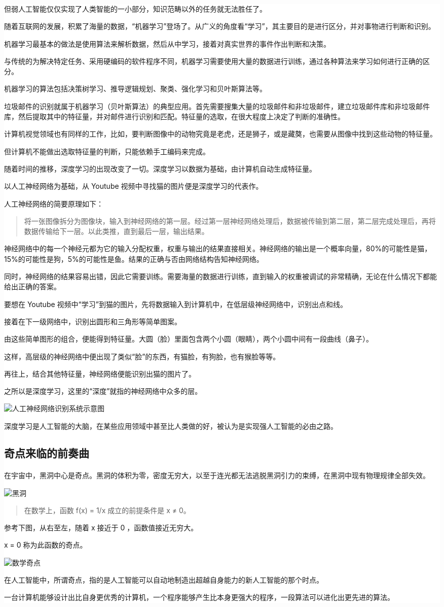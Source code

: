 但弱人工智能仅仅实现了人类智能的一小部分，知识范畴以外的任务就无法胜任了。

随着互联网的发展，积累了海量的数据，“机器学习”登场了。从广义的角度看“学习”，其主要目的是进行区分，并对事物进行判断和识别。

机器学习最基本的做法是使用算法来解析数据，然后从中学习，接着对真实世界的事件作出判断和决策。

与传统的为解决特定任务、采用硬编码的软件程序不同，机器学习需要使用大量的数据进行训练，通过各种算法来学习如何进行正确的区分。

机器学习的算法包括决策树学习、推导逻辑规划、聚类、强化学习和贝叶斯算法等。

垃圾邮件的识别就属于机器学习（贝叶斯算法）的典型应用。首先需要搜集大量的垃圾邮件和非垃圾邮件，建立垃圾邮件库和非垃圾邮件库，然后提取其中的特征量，并对邮件进行识别和匹配。特征量的选取，在很大程度上决定了判断的准确性。

计算机视觉领域也有同样的工作，比如，要判断图像中的动物究竟是老虎，还是狮子，或是藏獒，也需要从图像中找到这些动物的特征量。

但计算机不能做出选取特征量的判断，只能依赖手工编码来完成。

随着时间的推移，深度学习的出现改变了一切。深度学习以数据为基础，由计算机自动生成特征量。

以人工神经网络为基础，从 Youtube 视频中寻找猫的图片便是深度学习的代表作。

人工神经网络的简要原理如下：

> 将一张图像拆分为图像块，输入到神经网络的第一层。经过第一层神经网络处理后，数据被传输到第二层，第二层完成处理后，再将数据传输给下一层。以此类推，直到最后一层，输出结果。

神经网络中的每一个神经元都为它的输入分配权重，权重与输出的结果直接相关。神经网络的输出是一个概率向量，80%的可能性是猫，15%的可能性是狗，5%的可能性是鱼。结果的正确与否由网络结构告知神经网络。

同时，神经网络的结果容易出错，因此它需要训练。需要海量的数据进行训练，直到输入的权重被调试的非常精确，无论在什么情况下都能给出正确的答案。

要想在 Youtube 视频中“学习”到猫的图片，先将数据输入到计算机中，在低层级神经网络中，识别出点和线。

接着在下一级网络中，识别出圆形和三角形等简单图案。

由这些简单图形的组合，便能得到特征量。大圆（脸）里面包含两个小圆（眼睛），两个小圆中间有一段曲线（鼻子）。

这样，高层级的神经网络中便出现了类似“脸”的东西，有猫脸，有狗脸，也有猴脸等等。

再往上，结合其他特征量，神经网络便能识别出猫的图片了。

之所以是深度学习，这里的“深度”就指的神经网络中众多的层。

![人工神经网络识别系统示意图](http://image.woshipm.com/wp-files/2016/11/Q1uQWBli4lDrdQyQiubg.png)

深度学习是人工智能的大脑，在某些应用领域中甚至比人类做的好，被认为是实现强人工智能的必由之路。

## 奇点来临的前奏曲

在宇宙中，黑洞中心是奇点。黑洞的体积为零，密度无穷大，以至于连光都无法逃脱黑洞引力的束缚，在黑洞中现有物理规律全部失效。

![黑洞](http://image.woshipm.com/wp-files/2016/11/vZPOhwq4nGR7LUBZ5YAh.png)

> 在数学上，函数 f(x) = 1/x 成立的前提条件是 x ≠ 0。

参考下图，从右至左，随着 x 接近于 0 ，函数值接近无穷大。

x = 0 称为此函数的奇点。

![数学奇点](http://image.woshipm.com/wp-files/2016/11/WdzBYTsOH9OlqFSaNKFg.png)

在人工智能中，所谓奇点，指的是人工智能可以自动地制造出超越自身能力的新人工智能的那个时点。

一台计算机能够设计出比自身更优秀的计算机，一个程序能够产生比本身更强大的程序，一段算法可以进化出更先进的算法。
